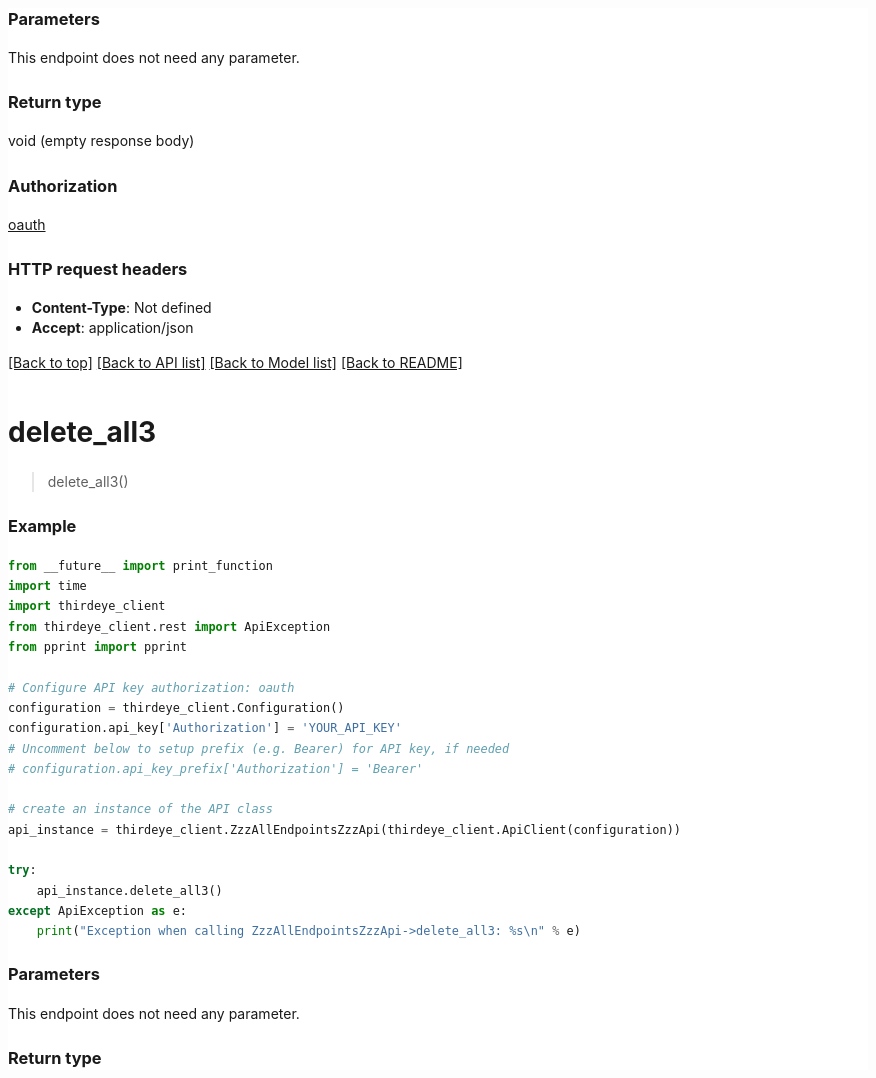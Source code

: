 ### Parameters
This endpoint does not need any parameter.

### Return type

void (empty response body)

### Authorization

[oauth](../README.md#oauth)

### HTTP request headers

 - **Content-Type**: Not defined
 - **Accept**: application/json

[[Back to top]](#) [[Back to API list]](../README.md#documentation-for-api-endpoints) [[Back to Model list]](../README.md#documentation-for-models) [[Back to README]](../README.md)

# **delete_all3**
> delete_all3()



### Example
```python
from __future__ import print_function
import time
import thirdeye_client
from thirdeye_client.rest import ApiException
from pprint import pprint

# Configure API key authorization: oauth
configuration = thirdeye_client.Configuration()
configuration.api_key['Authorization'] = 'YOUR_API_KEY'
# Uncomment below to setup prefix (e.g. Bearer) for API key, if needed
# configuration.api_key_prefix['Authorization'] = 'Bearer'

# create an instance of the API class
api_instance = thirdeye_client.ZzzAllEndpointsZzzApi(thirdeye_client.ApiClient(configuration))

try:
    api_instance.delete_all3()
except ApiException as e:
    print("Exception when calling ZzzAllEndpointsZzzApi->delete_all3: %s\n" % e)
```

### Parameters
This endpoint does not need any parameter.

### Return type
